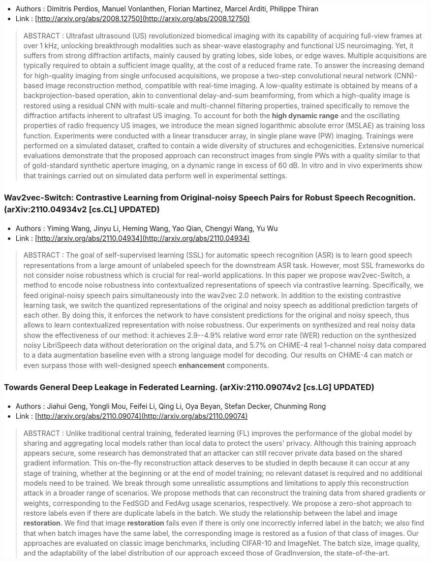 - Authors : Dimitris Perdios, Manuel Vonlanthen, Florian Martinez, Marcel Arditi, Philippe Thiran
- Link : [http://arxiv.org/abs/2008.12750](http://arxiv.org/abs/2008.12750)
> ABSTRACT  :  Ultrafast ultrasound (US) revolutionized biomedical imaging with its capability of acquiring full-view frames at over 1 kHz, unlocking breakthrough modalities such as shear-wave elastography and functional US neuroimaging. Yet, it suffers from strong diffraction artifacts, mainly caused by grating lobes, side lobes, or edge waves. Multiple acquisitions are typically required to obtain a sufficient image quality, at the cost of a reduced frame rate. To answer the increasing demand for high-quality imaging from single unfocused acquisitions, we propose a two-step convolutional neural network (CNN)-based image reconstruction method, compatible with real-time imaging. A low-quality estimate is obtained by means of a backprojection-based operation, akin to conventional delay-and-sum beamforming, from which a high-quality image is restored using a residual CNN with multi-scale and multi-channel filtering properties, trained specifically to remove the diffraction artifacts inherent to ultrafast US imaging. To account for both the **high dynamic range** and the oscillating properties of radio frequency US images, we introduce the mean signed logarithmic absolute error (MSLAE) as training loss function. Experiments were conducted with a linear transducer array, in single plane wave (PW) imaging. Trainings were performed on a simulated dataset, crafted to contain a wide diversity of structures and echogenicities. Extensive numerical evaluations demonstrate that the proposed approach can reconstruct images from single PWs with a quality similar to that of gold-standard synthetic aperture imaging, on a dynamic range in excess of 60 dB. In vitro and in vivo experiments show that trainings carried out on simulated data perform well in experimental settings.  
### Wav2vec-Switch: Contrastive Learning from Original-noisy Speech Pairs for Robust Speech Recognition. (arXiv:2110.04934v2 [cs.CL] UPDATED)
- Authors : Yiming Wang, Jinyu Li, Heming Wang, Yao Qian, Chengyi Wang, Yu Wu
- Link : [http://arxiv.org/abs/2110.04934](http://arxiv.org/abs/2110.04934)
> ABSTRACT  :  The goal of self-supervised learning (SSL) for automatic speech recognition (ASR) is to learn good speech representations from a large amount of unlabeled speech for the downstream ASR task. However, most SSL frameworks do not consider noise robustness which is crucial for real-world applications. In this paper we propose wav2vec-Switch, a method to encode noise robustness into contextualized representations of speech via contrastive learning. Specifically, we feed original-noisy speech pairs simultaneously into the wav2vec 2.0 network. In addition to the existing contrastive learning task, we switch the quantized representations of the original and noisy speech as additional prediction targets of each other. By doing this, it enforces the network to have consistent predictions for the original and noisy speech, thus allows to learn contextualized representation with noise robustness. Our experiments on synthesized and real noisy data show the effectiveness of our method: it achieves 2.9--4.9% relative word error rate (WER) reduction on the synthesized noisy LibriSpeech data without deterioration on the original data, and 5.7% on CHiME-4 real 1-channel noisy data compared to a data augmentation baseline even with a strong language model for decoding. Our results on CHiME-4 can match or even surpass those with well-designed speech **enhancement** components.  
### Towards General Deep Leakage in Federated Learning. (arXiv:2110.09074v2 [cs.LG] UPDATED)
- Authors : Jiahui Geng, Yongli Mou, Feifei Li, Qing Li, Oya Beyan, Stefan Decker, Chunming Rong
- Link : [http://arxiv.org/abs/2110.09074](http://arxiv.org/abs/2110.09074)
> ABSTRACT  :  Unlike traditional central training, federated learning (FL) improves the performance of the global model by sharing and aggregating local models rather than local data to protect the users' privacy. Although this training approach appears secure, some research has demonstrated that an attacker can still recover private data based on the shared gradient information. This on-the-fly reconstruction attack deserves to be studied in depth because it can occur at any stage of training, whether at the beginning or at the end of model training; no relevant dataset is required and no additional models need to be trained. We break through some unrealistic assumptions and limitations to apply this reconstruction attack in a broader range of scenarios. We propose methods that can reconstruct the training data from shared gradients or weights, corresponding to the FedSGD and FedAvg usage scenarios, respectively. We propose a zero-shot approach to restore labels even if there are duplicate labels in the batch. We study the relationship between the label and image **restoration**. We find that image **restoration** fails even if there is only one incorrectly inferred label in the batch; we also find that when batch images have the same label, the corresponding image is restored as a fusion of that class of images. Our approaches are evaluated on classic image benchmarks, including CIFAR-10 and ImageNet. The batch size, image quality, and the adaptability of the label distribution of our approach exceed those of GradInversion, the state-of-the-art.  